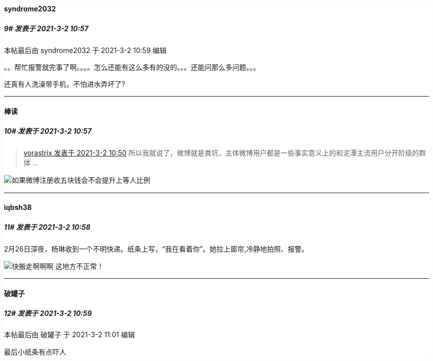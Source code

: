 ####  syndrome2032  
##### 9#       发表于 2021-3-2 10:57



 本帖最后由 syndrome2032 于 2021-3-2 10:59 编辑 

。。帮忙报警就完事了啊。。。。怎么还能有这么多有的没的。。。还能问那么多问题。。。

还真有人洗澡带手机，不怕进水弄坏了?







*****

####  棒读  
##### 10#       发表于 2021-3-2 10:57



<blockquote><a href="httphttps://bbs.saraba1st.com/2b/forum.php?mod=redirect&amp;goto=findpost&amp;pid=50484030&amp;ptid=1990675" target="_blank">vorastrix 发表于 2021-3-2 10:50</a>
所以我就说了，微博就是粪坑，主体微博用户都是一些事实意义上的和泥潭主流用户分开阶级的群体 ...</blockquote>
<img src="https://static.saraba1st.com/image/smiley/face2017/002.png" referrerpolicy="no-referrer">如果微博注册收五块钱会不会提升上等人比例







*****

####  iqbsh38  
##### 11#       发表于 2021-3-2 10:58




2月26日深夜，杨琳收到一个不明快递。纸条上写，“我在看着你”。她拉上窗帘,冷静地拍照、报警。

<img src="https://static.saraba1st.com/image/smiley/face2017/112.png" referrerpolicy="no-referrer">快搬走啊啊啊 这地方不正常！







*****

####  破罐子  
##### 12#       发表于 2021-3-2 10:59



 本帖最后由 破罐子 于 2021-3-2 11:01 编辑 

最后小纸条有点吓人


